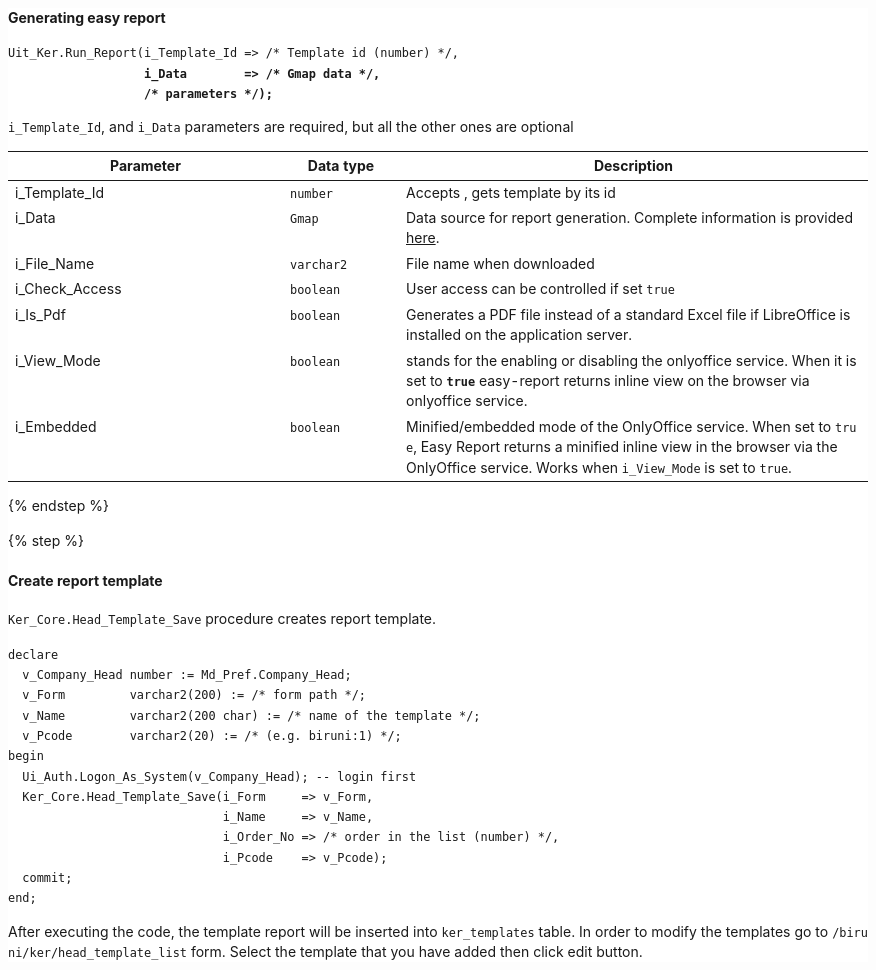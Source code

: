 **Generating easy report**

<pre class="language-plsql"><code class="lang-plsql">Uit_Ker.Run_Report(i_Template_Id => /* Template id (number) */,
<strong>                   i_Data        => /* Gmap data */,
</strong><strong>                   /* parameters */);
</strong></code></pre>

`i_Template_Id`, and `i_Data` parameters are required, but all the other ones are optional

<table><thead><tr><th width="261">Parameter</th><th width="102">Data type</th><th>Description</th></tr></thead><tbody><tr><td>i_Template_Id</td><td><code>number</code></td><td>Accepts , gets template by its id</td></tr><tr><td>i_Data</td><td><code>Gmap</code></td><td>Data source for report generation. Complete information is provided <a href="easy-report.md#data">here</a>.</td></tr><tr><td>i_File_Name</td><td><code>varchar2</code></td><td>File name when downloaded</td></tr><tr><td>i_Check_Access</td><td><code>boolean</code></td><td>User access can be controlled if set <code>true</code></td></tr><tr><td>i_Is_Pdf</td><td><code>boolean</code></td><td>Generates a PDF file instead of a standard Excel file if LibreOffice is installed on the application server.</td></tr><tr><td>i_View_Mode</td><td><code>boolean</code></td><td>stands for the enabling or disabling the onlyoffice service. When it is set to <strong><code>true</code></strong> easy-report returns inline view on the browser via onlyoffice service.</td></tr><tr><td>i_Embedded</td><td><code>boolean</code></td><td>Minified/embedded mode of the OnlyOffice service. When set to <code>true</code>, Easy Report returns a minified inline view in the browser via the OnlyOffice service. Works when <code>i_View_Mode</code> is set to <code>true</code>.</td></tr></tbody></table>
{% endstep %}

{% step %}
#### Create report template

`Ker_Core.Head_Template_Save` procedure creates report template.

```plsql
declare
  v_Company_Head number := Md_Pref.Company_Head;
  v_Form         varchar2(200) := /* form path */;
  v_Name         varchar2(200 char) := /* name of the template */;
  v_Pcode        varchar2(20) := /* (e.g. biruni:1) */;
begin
  Ui_Auth.Logon_As_System(v_Company_Head); -- login first
  Ker_Core.Head_Template_Save(i_Form     => v_Form,
                              i_Name     => v_Name,
                              i_Order_No => /* order in the list (number) */,
                              i_Pcode    => v_Pcode);
  commit;
end;
```

After executing the code, the template report will be inserted into `ker_templates` table. In order to modify the templates go to `/biruni/ker/head_template_list` form. Select the template that you have added then click edit button.
